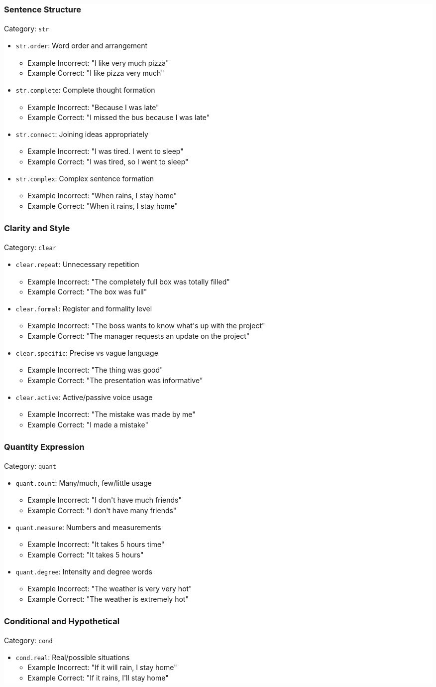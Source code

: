 ### Sentence Structure
Category: `str`
- `str.order`: Word order and arrangement
  - Example Incorrect: "I like very much pizza"
  - Example Correct: "I like pizza very much"

- `str.complete`: Complete thought formation
  - Example Incorrect: "Because I was late"
  - Example Correct: "I missed the bus because I was late"

- `str.connect`: Joining ideas appropriately
  - Example Incorrect: "I was tired. I went to sleep"
  - Example Correct: "I was tired, so I went to sleep"

- `str.complex`: Complex sentence formation
  - Example Incorrect: "When rains, I stay home"
  - Example Correct: "When it rains, I stay home"

### Clarity and Style
Category: `clear`
- `clear.repeat`: Unnecessary repetition
  - Example Incorrect: "The completely full box was totally filled"
  - Example Correct: "The box was full"

- `clear.formal`: Register and formality level
  - Example Incorrect: "The boss wants to know what's up with the project"
  - Example Correct: "The manager requests an update on the project"

- `clear.specific`: Precise vs vague language
  - Example Incorrect: "The thing was good"
  - Example Correct: "The presentation was informative"

- `clear.active`: Active/passive voice usage
  - Example Incorrect: "The mistake was made by me"
  - Example Correct: "I made a mistake"

### Quantity Expression
Category: `quant`
- `quant.count`: Many/much, few/little usage
  - Example Incorrect: "I don't have much friends"
  - Example Correct: "I don't have many friends"

- `quant.measure`: Numbers and measurements
  - Example Incorrect: "It takes 5 hours time"
  - Example Correct: "It takes 5 hours"

- `quant.degree`: Intensity and degree words
  - Example Incorrect: "The weather is very very hot"
  - Example Correct: "The weather is extremely hot"

### Conditional and Hypothetical
Category: `cond`
- `cond.real`: Real/possible situations
  - Example Incorrect: "If it will rain, I stay home"
  - Example Correct: "If it rains, I'll stay home"
